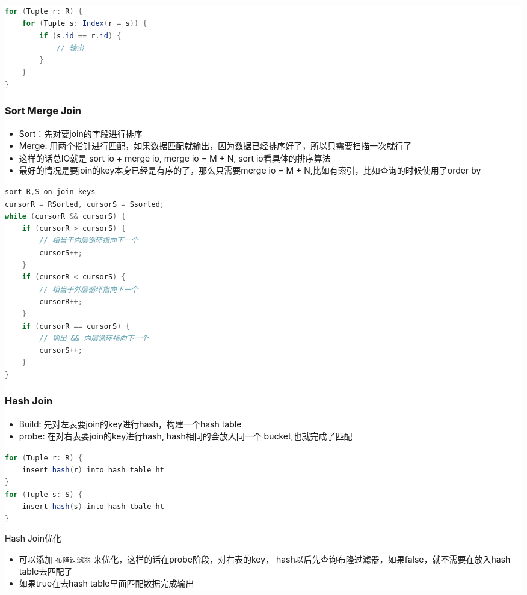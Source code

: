 ```java
for (Tuple r: R) {
    for (Tuple s: Index(r = s)) {
        if (s.id == r.id) {
            // 输出
        }
    }
}
```

### Sort Merge Join

- Sort：先对要join的字段进行排序
- Merge: 用两个指针进行匹配，如果数据匹配就输出，因为数据已经排序好了，所以只需要扫描一次就行了
- 这样的话总IO就是 sort io + merge io, merge io = M + N, sort io看具体的排序算法
- 最好的情况是要join的key本身已经是有序的了，那么只需要merge io = M + N,比如有索引，比如查询的时候使用了order by 

```java
sort R,S on join keys
cursorR = RSorted, cursorS = Ssorted;
while (cursorR && cursorS) {
    if (cursorR > cursorS) {
        // 相当于内层循环指向下一个
        cursorS++;
    }
    if (cursorR < cursorS) {
        // 相当于外层循环指向下一个
        cursorR++;
    }
    if (cursorR == cursorS) {
        // 输出 && 内层循环指向下一个
        cursorS++;
    }
}
```

### Hash Join

- Build: 先对左表要join的key进行hash，构建一个hash table
- probe: 在对右表要join的key进行hash, hash相同的会放入同一个 bucket,也就完成了匹配

```java
for (Tuple r: R) {
    insert hash(r) into hash table ht
}
for (Tuple s: S) {
    insert hash(s) into hash tbale ht
}
```

Hash Join优化
- 可以添加 `布隆过滤器` 来优化，这样的话在probe阶段，对右表的key， hash以后先查询布隆过滤器，如果false，就不需要在放入hash table去匹配了
- 如果true在去hash table里面匹配数据完成输出
